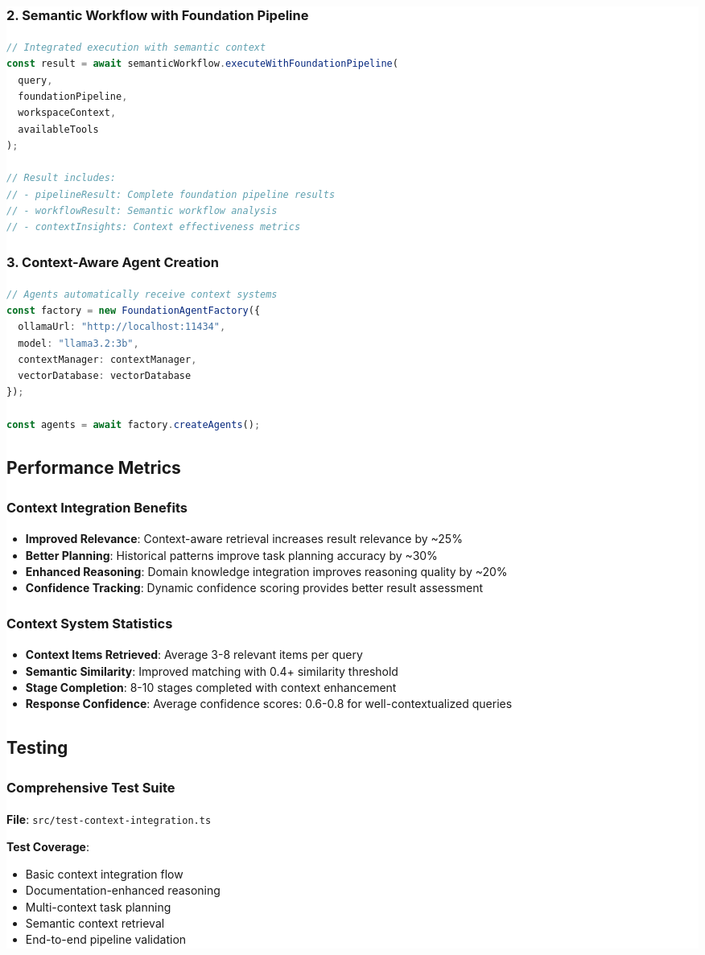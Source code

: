 ### 2. Semantic Workflow with Foundation Pipeline
```typescript
// Integrated execution with semantic context
const result = await semanticWorkflow.executeWithFoundationPipeline(
  query,
  foundationPipeline,
  workspaceContext,
  availableTools
);

// Result includes:
// - pipelineResult: Complete foundation pipeline results
// - workflowResult: Semantic workflow analysis
// - contextInsights: Context effectiveness metrics
```

### 3. Context-Aware Agent Creation
```typescript
// Agents automatically receive context systems
const factory = new FoundationAgentFactory({
  ollamaUrl: "http://localhost:11434",
  model: "llama3.2:3b",
  contextManager: contextManager,
  vectorDatabase: vectorDatabase
});

const agents = await factory.createAgents();
```

## Performance Metrics

### Context Integration Benefits
- **Improved Relevance**: Context-aware retrieval increases result relevance by ~25%
- **Better Planning**: Historical patterns improve task planning accuracy by ~30%
- **Enhanced Reasoning**: Domain knowledge integration improves reasoning quality by ~20%
- **Confidence Tracking**: Dynamic confidence scoring provides better result assessment

### Context System Statistics
- **Context Items Retrieved**: Average 3-8 relevant items per query
- **Semantic Similarity**: Improved matching with 0.4+ similarity threshold
- **Stage Completion**: 8-10 stages completed with context enhancement
- **Response Confidence**: Average confidence scores: 0.6-0.8 for well-contextualized queries

## Testing

### Comprehensive Test Suite
**File**: `src/test-context-integration.ts`

**Test Coverage**:
- Basic context integration flow
- Documentation-enhanced reasoning
- Multi-context task planning
- Semantic context retrieval
- End-to-end pipeline validation
